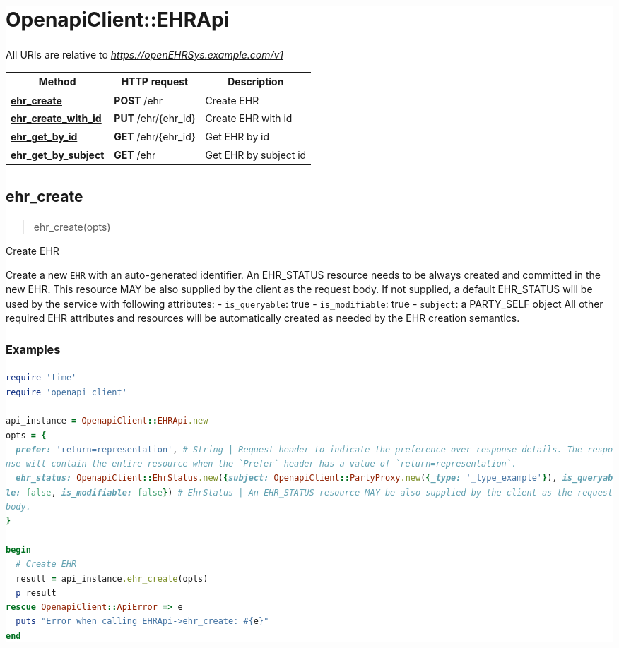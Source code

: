 # OpenapiClient::EHRApi

All URIs are relative to *https://openEHRSys.example.com/v1*

| Method | HTTP request | Description |
| ------ | ------------ | ----------- |
| [**ehr_create**](EHRApi.md#ehr_create) | **POST** /ehr | Create EHR |
| [**ehr_create_with_id**](EHRApi.md#ehr_create_with_id) | **PUT** /ehr/{ehr_id} | Create EHR with id |
| [**ehr_get_by_id**](EHRApi.md#ehr_get_by_id) | **GET** /ehr/{ehr_id} | Get EHR by id |
| [**ehr_get_by_subject**](EHRApi.md#ehr_get_by_subject) | **GET** /ehr | Get EHR by subject id |


## ehr_create

> <Ehr> ehr_create(opts)

Create EHR

Create a new `EHR` with an auto-generated identifier.  An EHR_STATUS resource needs to be always created and committed in the new EHR. This resource MAY be also supplied by the client as the request body.  If not supplied, a default EHR_STATUS will be used by the service with following attributes:   - `is_queryable`: true   - `is_modifiable`: true   - `subject`: a PARTY_SELF object  All other required EHR attributes and resources will be automatically created as needed by the [EHR creation semantics](https://specifications.openehr.org/releases/RM/latest/ehr.html#_ehr_creation_semantics). 

### Examples

```ruby
require 'time'
require 'openapi_client'

api_instance = OpenapiClient::EHRApi.new
opts = {
  prefer: 'return=representation', # String | Request header to indicate the preference over response details. The response will contain the entire resource when the `Prefer` header has a value of `return=representation`. 
  ehr_status: OpenapiClient::EhrStatus.new({subject: OpenapiClient::PartyProxy.new({_type: '_type_example'}), is_queryable: false, is_modifiable: false}) # EhrStatus | An EHR_STATUS resource MAY be also supplied by the client as the request body. 
}

begin
  # Create EHR
  result = api_instance.ehr_create(opts)
  p result
rescue OpenapiClient::ApiError => e
  puts "Error when calling EHRApi->ehr_create: #{e}"
end
```
